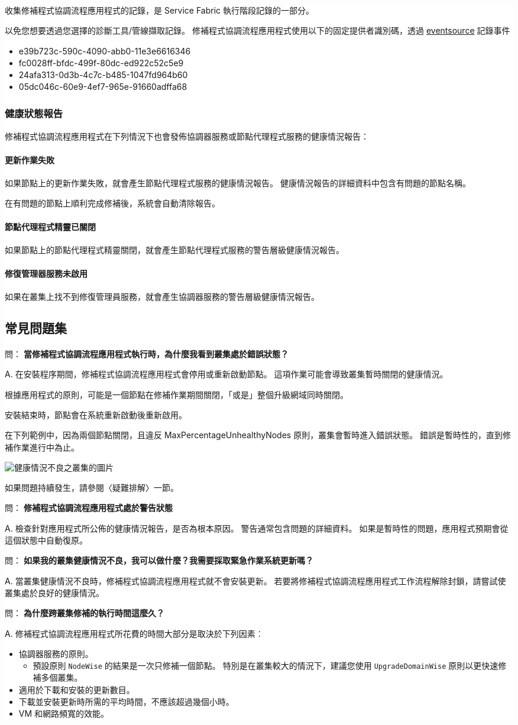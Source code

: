 收集修補程式協調流程應用程式的記錄，是 Service Fabric 執行階段記錄的一部分。

以免您想要透過您選擇的診斷工具/管線擷取記錄。 修補程式協調流程應用程式使用以下的固定提供者識別碼，透過 [eventsource](https://docs.microsoft.com/dotnet/api/system.diagnostics.tracing.eventsource?view=netstandard-2.0) 記錄事件

- e39b723c-590c-4090-abb0-11e3e6616346
- fc0028ff-bfdc-499f-80dc-ed922c52c5e9
- 24afa313-0d3b-4c7c-b485-1047fd964b60
- 05dc046c-60e9-4ef7-965e-91660adffa68

### <a name="health-reports"></a>健康狀態報告

修補程式協調流程應用程式在下列情況下也會發佈協調器服務或節點代理程式服務的健康情況報告：

#### <a name="an-update-operation-failed"></a>更新作業失敗

如果節點上的更新作業失敗，就會產生節點代理程式服務的健康情況報告。 健康情況報告的詳細資料中包含有問題的節點名稱。

在有問題的節點上順利完成修補後，系統會自動清除報告。

#### <a name="the-node-agent-daemon-service-is-down"></a>節點代理程式精靈已關閉

如果節點上的節點代理程式精靈關閉，就會產生節點代理程式服務的警告層級健康情況報告。

#### <a name="the-repair-manager-service-is-not-enabled"></a>修復管理器服務未啟用

如果在叢集上找不到修復管理員服務，就會產生協調器服務的警告層級健康情況報告。

## <a name="frequently-asked-questions"></a>常見問題集

問： **當修補程式協調流程應用程式執行時，為什麼我看到叢集處於錯誤狀態？**

A. 在安裝程序期間，修補程式協調流程應用程式會停用或重新啟動節點。 這項作業可能會導致叢集暫時關閉的健康情況。

根據應用程式的原則，可能是一個節點在修補作業期間關閉，「或是」整個升級網域同時關閉。

安裝結束時，節點會在系統重新啟動後重新啟用。

在下列範例中，因為兩個節點關閉，且違反 MaxPercentageUnhealthyNodes 原則，叢集會暫時進入錯誤狀態。 錯誤是暫時性的，直到修補作業進行中為止。

![健康情況不良之叢集的圖片](media/service-fabric-patch-orchestration-application/MaxPercentage_causing_unhealthy_cluster.png)

如果問題持續發生，請參閱〈疑難排解〉一節。

問： **修補程式協調流程應用程式處於警告狀態**

A. 檢查針對應用程式所公佈的健康情況報告，是否為根本原因。 警告通常包含問題的詳細資料。 如果是暫時性的問題，應用程式預期會從這個狀態中自動復原。

問： **如果我的叢集健康情況不良，我可以做什麼？我需要採取緊急作業系統更新嗎？**

A. 當叢集健康情況不良時，修補程式協調流程應用程式就不會安裝更新。 若要將修補程式協調流程應用程式工作流程解除封鎖，請嘗試使叢集處於良好的健康情況。

問： **為什麼跨叢集修補的執行時間這麼久？**

A. 修補程式協調流程應用程式所花費的時間大部分是取決於下列因素︰

- 協調器服務的原則。 
  - 預設原則 `NodeWise` 的結果是一次只修補一個節點。 特別是在叢集較大的情況下，建議您使用 `UpgradeDomainWise` 原則以更快速修補多個叢集。
- 適用於下載和安裝的更新數目。 
- 下載並安裝更新時所需的平均時間，不應該超過幾個小時。
- VM 和網路頻寬的效能。

